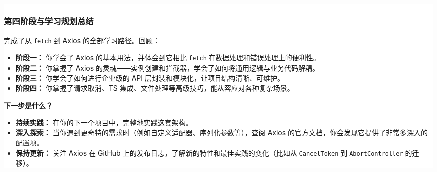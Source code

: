 ```javascript
```

---

### **第四阶段与学习规划总结**

完成了从 `fetch` 到 Axios 的全部学习路径。回顾：

*   **阶段一：** 你学会了 Axios 的基本用法，并体会到它相比 `fetch` 在数据处理和错误处理上的便利性。
*   **阶段二：** 你掌握了 Axios 的灵魂——实例创建和拦截器，学会了如何将通用逻辑与业务代码解耦。
*   **阶段三：** 你学会了如何进行企业级的 API 层封装和模块化，让项目结构清晰、可维护。
*   **阶段四：** 你掌握了请求取消、TS 集成、文件处理等高级技巧，能从容应对各种复杂场景。

**下一步是什么？**
*   **持续实践：** 在你的下一个项目中，完整地实践这套架构。
*   **深入探索：** 当你遇到更奇特的需求时（例如自定义适配器、序列化参数等），查阅 Axios 的官方文档，你会发现它提供了非常多深入的配置项。
*   **保持更新：** 关注 Axios 在 GitHub 上的发布日志，了解新的特性和最佳实践的变化（比如从 `CancelToken` 到 `AbortController` 的迁移）。
